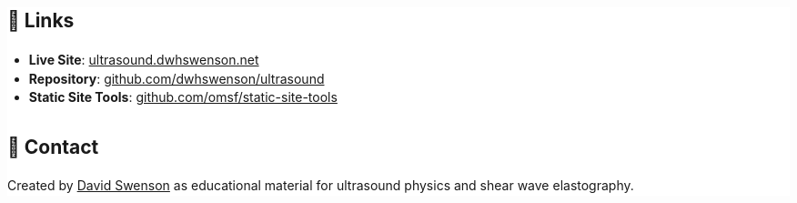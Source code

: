 ## 🔗 Links

- **Live Site**: [ultrasound.dwhswenson.net](https://ultrasound.dwhswenson.net)
- **Repository**: [github.com/dwhswenson/ultrasound](https://github.com/dwhswenson/ultrasound)
- **Static Site Tools**: [github.com/omsf/static-site-tools](https://github.com/omsf/static-site-tools)

## 📧 Contact

Created by [David Swenson](https://github.com/dwhswenson) as educational material for ultrasound physics and shear wave elastography.
